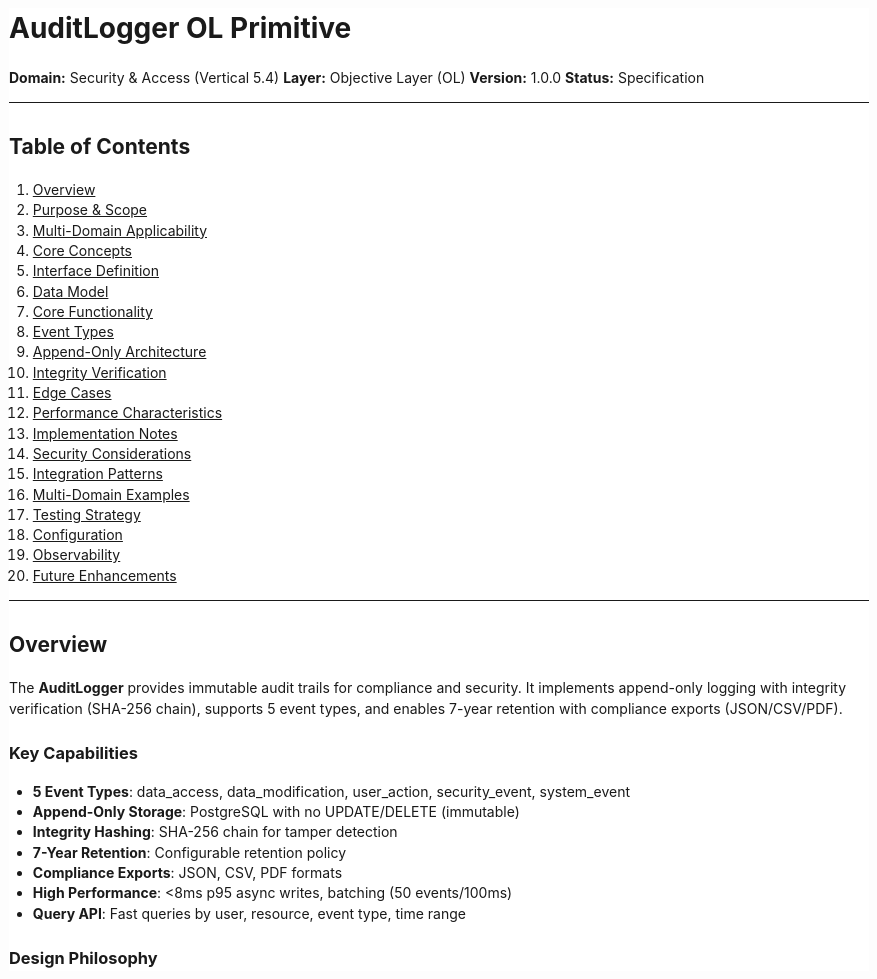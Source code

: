 # AuditLogger OL Primitive

**Domain:** Security & Access (Vertical 5.4)
**Layer:** Objective Layer (OL)
**Version:** 1.0.0
**Status:** Specification

---

## Table of Contents

1. [Overview](#overview)
2. [Purpose & Scope](#purpose--scope)
3. [Multi-Domain Applicability](#multi-domain-applicability)
4. [Core Concepts](#core-concepts)
5. [Interface Definition](#interface-definition)
6. [Data Model](#data-model)
7. [Core Functionality](#core-functionality)
8. [Event Types](#event-types)
9. [Append-Only Architecture](#append-only-architecture)
10. [Integrity Verification](#integrity-verification)
11. [Edge Cases](#edge-cases)
12. [Performance Characteristics](#performance-characteristics)
13. [Implementation Notes](#implementation-notes)
14. [Security Considerations](#security-considerations)
15. [Integration Patterns](#integration-patterns)
16. [Multi-Domain Examples](#multi-domain-examples)
17. [Testing Strategy](#testing-strategy)
18. [Configuration](#configuration)
19. [Observability](#observability)
20. [Future Enhancements](#future-enhancements)

---

## Overview

The **AuditLogger** provides immutable audit trails for compliance and security. It implements append-only logging with integrity verification (SHA-256 chain), supports 5 event types, and enables 7-year retention with compliance exports (JSON/CSV/PDF).

### Key Capabilities

- **5 Event Types**: data_access, data_modification, user_action, security_event, system_event
- **Append-Only Storage**: PostgreSQL with no UPDATE/DELETE (immutable)
- **Integrity Hashing**: SHA-256 chain for tamper detection
- **7-Year Retention**: Configurable retention policy
- **Compliance Exports**: JSON, CSV, PDF formats
- **High Performance**: <8ms p95 async writes, batching (50 events/100ms)
- **Query API**: Fast queries by user, resource, event type, time range

### Design Philosophy
